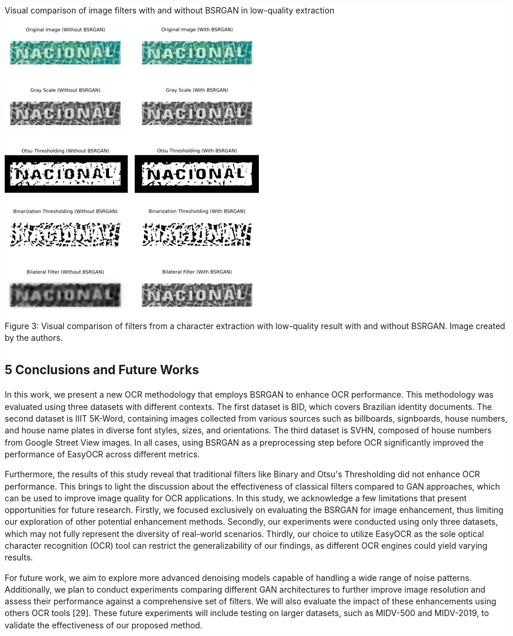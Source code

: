 Visual comparison of image filters with and without BSRGAN in low-quality extraction

![Image](img/imagem_7.png)

Figure 3: Visual comparison of filters from a character extraction with low-quality result with and without BSRGAN. Image created by the authors.

## 5 Conclusions and Future Works

In this work, we present a new OCR methodology that employs BSRGAN to enhance OCR performance. This methodology was evaluated using three datasets with different contexts. The first dataset is BID, which covers Brazilian identity documents. The second dataset is IIIT 5K-Word, containing images collected from various sources such as billboards, signboards, house numbers, and house name plates in diverse font styles, sizes, and orientations. The third dataset is SVHN, composed of house numbers from Google Street View images. In all cases, using BSRGAN as a preprocessing step before OCR significantly improved the performance of EasyOCR across different metrics.

Furthermore, the results of this study reveal that traditional filters like Binary and Otsu's Thresholding did not enhance OCR performance. This brings to light the discussion about the effectiveness of classical filters compared to GAN approaches, which can be used to improve image quality for OCR applications. In this study, we acknowledge a few limitations that present opportunities for future research. Firstly, we focused exclusively on evaluating the BSRGAN for image enhancement, thus limiting our exploration of other potential enhancement methods. Secondly, our experiments were conducted using only three datasets, which may not fully represent the diversity of real-world scenarios. Thirdly, our choice to utilize EasyOCR as the sole optical character recognition (OCR) tool can restrict the generalizability of our findings, as different OCR engines could yield varying results.

For future work, we aim to explore more advanced denoising models capable of handling a wide range of noise patterns. Additionally, we plan to conduct experiments comparing different GAN architectures to further improve image resolution and assess their performance against a comprehensive set of filters. We will also evaluate the impact of these enhancements using others OCR tools [29]. These future experiments will include testing on larger datasets, such as MIDV-500 and MIDV-2019, to validate the effectiveness of our proposed method.
